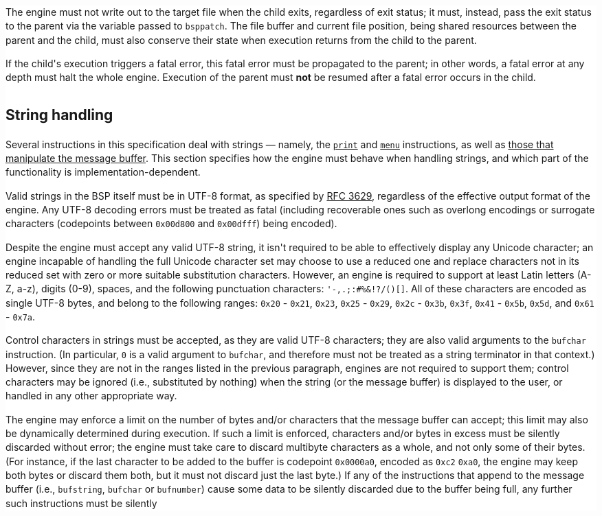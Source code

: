 The engine must not write out to the target file when the child exits, regardless of exit status; it must, instead,
pass the exit status to the parent via the variable passed to `bsppatch`. The file buffer and current file position,
being shared resources between the parent and the child, must also conserve their state when execution returns from the
child to the parent.

If the child's execution triggers a fatal error, this fatal error must be propagated to the parent; in other words,
a fatal error at any depth must halt the whole engine. Execution of the parent must **not** be resumed after a fatal
error occurs in the child.

## String handling

Several instructions in this specification deal with strings — namely, the [`print`][print] and [`menu`][menu]
instructions, as well as [those that manipulate the message buffer][msgbuffer]. This section specifies how the engine
must behave when handling strings, and which part of the functionality is implementation-dependent.

Valid strings in the BSP itself must be in UTF-8 format, as specified by [RFC 3629][rfc3629], regardless of the
effective output format of the engine. Any UTF-8 decoding errors must be treated as fatal (including recoverable ones
such as overlong encodings or surrogate characters (codepoints between `0x00d800` and `0x00dfff`) being encoded).

Despite the engine must accept any valid UTF-8 string, it isn't required to be able to effectively display any Unicode
character; an engine incapable of handling the full Unicode character set may choose to use a reduced one and replace
characters not in its reduced set with zero or more suitable substitution characters. However, an engine is required
to support at least Latin letters (A-Z, a-z), digits (0-9), spaces, and the following punctuation characters:
`'-,.;:#%&!?/()[]`. All of these characters are encoded as single UTF-8 bytes, and belong to the following ranges:
`0x20` - `0x21`, `0x23`, `0x25` - `0x29`, `0x2c` - `0x3b`, `0x3f`, `0x41` - `0x5b`, `0x5d`, and `0x61` - `0x7a`.

Control characters in strings must be accepted, as they are valid UTF-8 characters; they are also valid arguments to
the `bufchar` instruction. (In particular, `0` is a valid argument to `bufchar`, and therefore must not be treated as
a string terminator in that context.) However, since they are not in the ranges listed in the previous paragraph,
engines are not required to support them; control characters may be ignored (i.e., substituted by nothing) when the
string (or the message buffer) is displayed to the user, or handled in any other appropriate way.

The engine may enforce a limit on the number of bytes and/or characters that the message buffer can accept; this limit
may also be dynamically determined during execution. If such a limit is enforced, characters and/or bytes in excess
must be silently discarded without error; the engine must take care to discard multibyte characters as a whole, and
not only some of their bytes. (For instance, if the last character to be added to the buffer is codepoint `0x0000a0`,
encoded as `0xc2` `0xa0`, the engine may keep both bytes or discard them both, but it must not discard just the last
byte.) If any of the instructions that append to the message buffer (i.e., `bufstring`, `bufchar` or `bufnumber`)
cause some data to be silently discarded due to the buffer being full, any further such instructions must be silently

[nop]: #no-operation
[var-basic]: #basic-variable-operations
[calc]: #arithmetical-and-logical-instructions
[bit-shifts]: #bit-shifting-operations
[longcalc]: #long-arithmetical-instructions
[stack-basic]: #basic-stack-operations
[flow]: #control-flow
[conditionals]: #conditionals
[exit]: #exiting
[print]: #printing-messages
[msgbuffer]: #manipulating-the-message-buffer
[menu]: #option-menus
[jumptable]: #jump-tables
[stack-adv]: #advanced-stack-operations
[stack-size]: #resizing-the-stack
[get]: #reading-values-from-patch-space
[read]: #reading-values-from-the-file-buffer
[write]: #writing-values-to-the-file-buffer
[fill]: #filling-the-file-buffer-with-a-value
[writedata]: #operating-with-data-from-the-bsp-on-the-file-buffer
[length]: #retrieving-the-length-of-the-file-buffer
[truncate]: #resizing-the-file-buffer
[pos]: #operating-with-the-current-file-pointer
[seek]: #modifying-the-current-file-pointer
[checksha1]: #checking-a-sha-1-hash
[ipspatch]: #applying-an-ips-patch
[bsppatch]: #applying-a-bsp-patch-contained-within-the-bsp
[rfc3174]: https://tools.ietf.org/html/rfc3174
[rfc3629]: https://tools.ietf.org/html/rfc3629